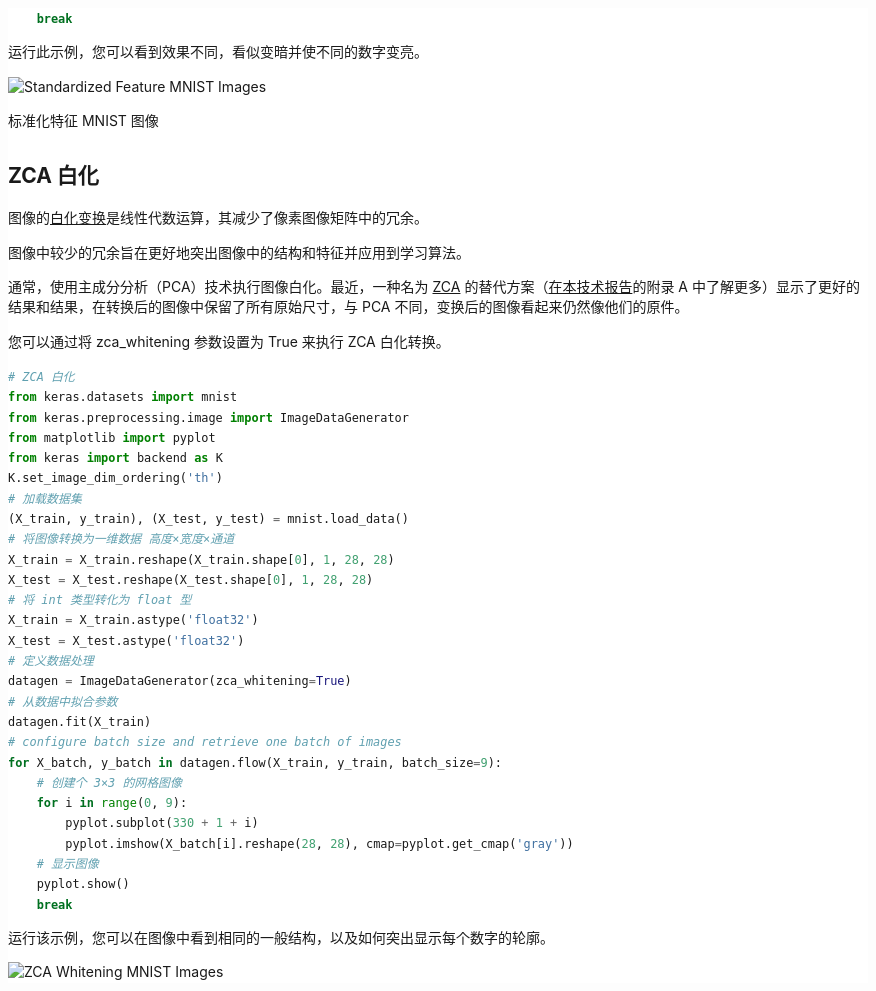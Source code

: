 ```py
	break
```

运行此示例，您可以看到效果不同，看似变暗并使不同的数字变亮。

![Standardized Feature MNIST Images](img/c12075af40bf983d4677a85b12ff92c2.png)

标准化特征 MNIST 图像

## ZCA 白化

图像的[白化变换](https://en.wikipedia.org/wiki/Whitening_transformation)是线性代数运算，其减少了像素图像矩阵中的冗余。

图像中较少的冗余旨在更好地突出图像中的结构和特征并应用到学习算法。

通常，使用主成分分析（PCA）技术执行图像白化。最近，一种名为 [ZCA](http://ufldl.stanford.edu/wiki/index.php/Whitening) 的替代方案（[在本技术报告](http://www.cs.toronto.edu/~kriz/learning-features-2009-TR.pdf)的附录 A 中了解更多）显示了更好的结果和结果，在转换后的图像中保留了所有原始尺寸，与 PCA 不同，变换后的图像看起来仍然像他们的原件。

您可以通过将 zca_whitening 参数设置为 True 来执行 ZCA 白化转换。

```py
# ZCA 白化
from keras.datasets import mnist
from keras.preprocessing.image import ImageDataGenerator
from matplotlib import pyplot
from keras import backend as K
K.set_image_dim_ordering('th')
# 加载数据集
(X_train, y_train), (X_test, y_test) = mnist.load_data()
# 将图像转换为一维数据 高度×宽度×通道
X_train = X_train.reshape(X_train.shape[0], 1, 28, 28)
X_test = X_test.reshape(X_test.shape[0], 1, 28, 28)
# 将 int 类型转化为 float 型
X_train = X_train.astype('float32')
X_test = X_test.astype('float32')
# 定义数据处理
datagen = ImageDataGenerator(zca_whitening=True)
# 从数据中拟合参数
datagen.fit(X_train)
# configure batch size and retrieve one batch of images
for X_batch, y_batch in datagen.flow(X_train, y_train, batch_size=9):
	# 创建个 3×3 的网格图像
	for i in range(0, 9):
		pyplot.subplot(330 + 1 + i)
		pyplot.imshow(X_batch[i].reshape(28, 28), cmap=pyplot.get_cmap('gray'))
	# 显示图像
	pyplot.show()
	break
```

运行该示例，您可以在图像中看到相同的一般结构，以及如何突出显示每个数字的轮廓。

![ZCA Whitening MNIST Images](img/23bddb450fa7cd93bad158899043b4ee.png)
